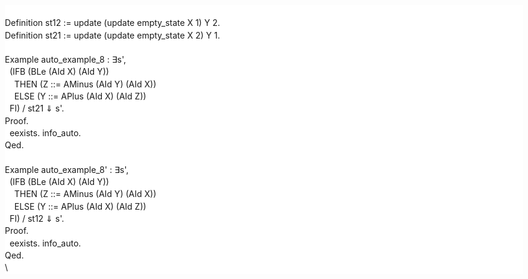 \
 <span class="id" type="keyword">Definition</span> <span class="id"
type="var">st12</span> := <span class="id" type="var">update</span>
(<span class="id" type="var">update</span> <span class="id"
type="var">empty\_state</span> <span class="id" type="var">X</span> 1)
<span class="id" type="var">Y</span> 2.\
 <span class="id" type="keyword">Definition</span> <span class="id"
type="var">st21</span> := <span class="id" type="var">update</span>
(<span class="id" type="var">update</span> <span class="id"
type="var">empty\_state</span> <span class="id" type="var">X</span> 2)
<span class="id" type="var">Y</span> 1.\
\
 <span class="id" type="keyword">Example</span> <span class="id"
type="var">auto\_example\_8</span> : <span
style="font-family: arial;">∃</span><span class="id"
type="var">s'</span>,\
   (<span class="id" type="var">IFB</span> (<span class="id"
type="var">BLe</span> (<span class="id" type="var">AId</span> <span
class="id" type="var">X</span>) (<span class="id" type="var">AId</span>
<span class="id" type="var">Y</span>))\
     <span class="id" type="var">THEN</span> (<span class="id"
type="var">Z</span> ::= <span class="id" type="var">AMinus</span> (<span
class="id" type="var">AId</span> <span class="id" type="var">Y</span>)
(<span class="id" type="var">AId</span> <span class="id"
type="var">X</span>))\
     <span class="id" type="var">ELSE</span> (<span class="id"
type="var">Y</span> ::= <span class="id" type="var">APlus</span> (<span
class="id" type="var">AId</span> <span class="id" type="var">X</span>)
(<span class="id" type="var">AId</span> <span class="id"
type="var">Z</span>))\
   <span class="id" type="var">FI</span>) / <span class="id"
type="var">st21</span> <span style="font-family: arial;">⇓</span> <span
class="id" type="var">s'</span>.\
 <span class="id" type="keyword">Proof</span>.\
   <span class="id" type="var">eexists</span>. <span class="id"
type="var">info\_auto</span>.\
 <span class="id" type="keyword">Qed</span>.\
\
 <span class="id" type="keyword">Example</span> <span class="id"
type="var">auto\_example\_8'</span> : <span
style="font-family: arial;">∃</span><span class="id"
type="var">s'</span>,\
   (<span class="id" type="var">IFB</span> (<span class="id"
type="var">BLe</span> (<span class="id" type="var">AId</span> <span
class="id" type="var">X</span>) (<span class="id" type="var">AId</span>
<span class="id" type="var">Y</span>))\
     <span class="id" type="var">THEN</span> (<span class="id"
type="var">Z</span> ::= <span class="id" type="var">AMinus</span> (<span
class="id" type="var">AId</span> <span class="id" type="var">Y</span>)
(<span class="id" type="var">AId</span> <span class="id"
type="var">X</span>))\
     <span class="id" type="var">ELSE</span> (<span class="id"
type="var">Y</span> ::= <span class="id" type="var">APlus</span> (<span
class="id" type="var">AId</span> <span class="id" type="var">X</span>)
(<span class="id" type="var">AId</span> <span class="id"
type="var">Z</span>))\
   <span class="id" type="var">FI</span>) / <span class="id"
type="var">st12</span> <span style="font-family: arial;">⇓</span> <span
class="id" type="var">s'</span>.\
 <span class="id" type="keyword">Proof</span>.\
   <span class="id" type="var">eexists</span>. <span class="id"
type="var">info\_auto</span>.\
 <span class="id" type="keyword">Qed</span>.\
\